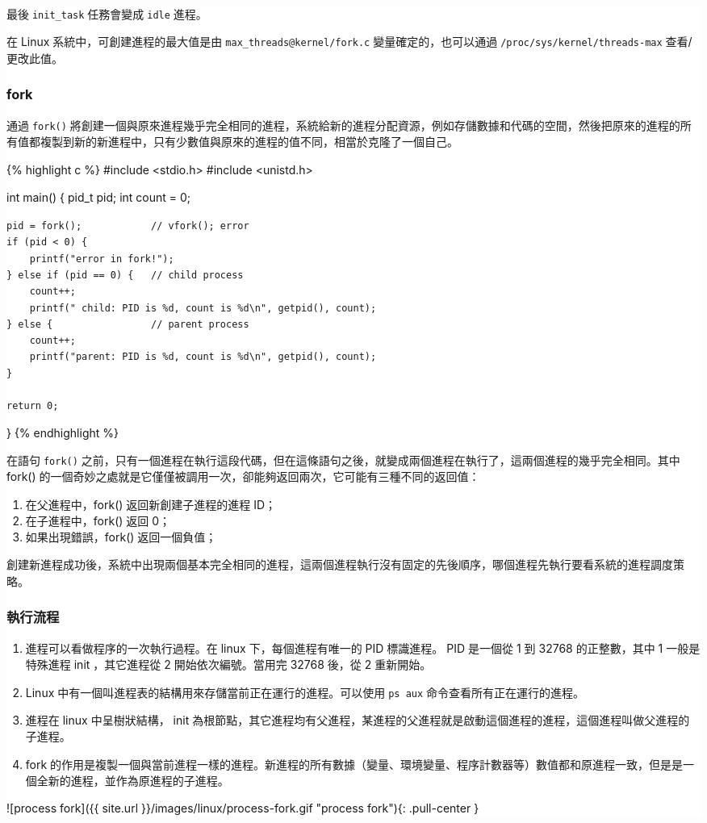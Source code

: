 最後 `init_task` 任務會變成 `idle` 進程。

在 Linux 系統中，可創建進程的最大值是由 `max_threads@kernel/fork.c` 變量確定的，也可以通過 `/proc/sys/kernel/threads-max` 查看/更改此值。

### fork

通過 `fork()` 將創建一個與原來進程幾乎完全相同的進程，系統給新的進程分配資源，例如存儲數據和代碼的空間，然後把原來的進程的所有值都複製到新的新進程中，只有少數值與原來的進程的值不同，相當於克隆了一個自己。

{% highlight c %}
#include <stdio.h>
#include <unistd.h>

int main()
{
    pid_t pid;
    int count = 0;

    pid = fork();            // vfork(); error
    if (pid < 0) {
        printf("error in fork!");
    } else if (pid == 0) {   // child process
        count++;
        printf(" child: PID is %d, count is %d\n", getpid(), count);
    } else {                 // parent process
        count++;
        printf("parent: PID is %d, count is %d\n", getpid(), count);
    }

    return 0;
}
{% endhighlight %}

在語句 `fork()` 之前，只有一個進程在執行這段代碼，但在這條語句之後，就變成兩個進程在執行了，這兩個進程的幾乎完全相同。其中 fork() 的一個奇妙之處就是它僅僅被調用一次，卻能夠返回兩次，它可能有三種不同的返回值：

1. 在父進程中，fork() 返回新創建子進程的進程 ID；
2. 在子進程中，fork() 返回 0；
3. 如果出現錯誤，fork() 返回一個負值；

創建新進程成功後，系統中出現兩個基本完全相同的進程，這兩個進程執行沒有固定的先後順序，哪個進程先執行要看系統的進程調度策略。

### 執行流程

1. 進程可以看做程序的一次執行過程。在 linux 下，每個進程有唯一的 PID 標識進程。 PID 是一個從 1 到 32768 的正整數，其中 1 一般是特殊進程 init ，其它進程從 2 開始依次編號。當用完 32768 後，從 2 重新開始。

2. Linux 中有一個叫進程表的結構用來存儲當前正在運行的進程。可以使用 `ps aux` 命令查看所有正在運行的進程。

3. 進程在 linux 中呈樹狀結構， init 為根節點，其它進程均有父進程，某進程的父進程就是啟動這個進程的進程，這個進程叫做父進程的子進程。

4. fork 的作用是複製一個與當前進程一樣的進程。新進程的所有數據（變量、環境變量、程序計數器等）數值都和原進程一致，但是是一個全新的進程，並作為原進程的子進程。


![process fork]({{ site.url }}/images/linux/process-fork.gif "process fork"){: .pull-center }
